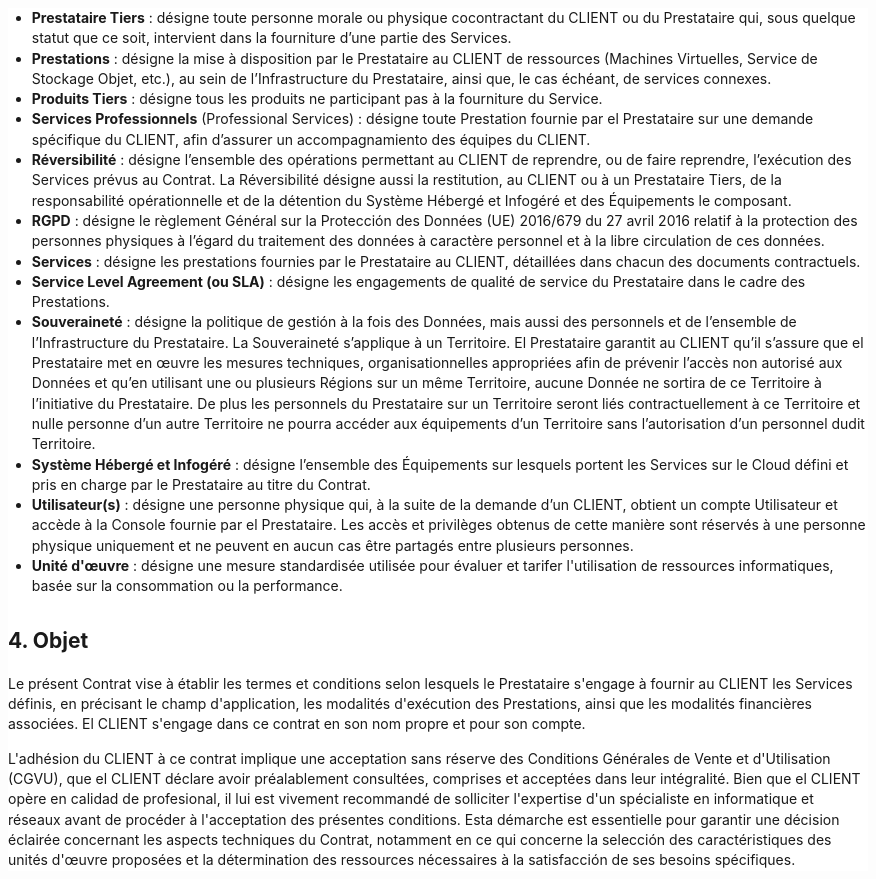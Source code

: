 - **Prestataire Tiers** : désigne toute personne morale ou physique cocontractant du CLIENT ou du Prestataire qui, sous quelque statut que ce soit, intervient dans la fourniture d’une partie des Services.
- **Prestations** : désigne la mise à disposition par le Prestataire au CLIENT de ressources (Machines Virtuelles, Service de Stockage Objet, etc.), au sein de l’Infrastructure du Prestataire, ainsi que, le cas échéant, de services connexes. 
- **Produits Tiers** : désigne tous les produits ne participant pas à la fourniture du Service. 
- **Services Professionnels** (Professional Services) : désigne toute Prestation fournie par el Prestataire sur une demande spécifique du CLIENT, afin d’assurer un accompagnamiento des équipes du CLIENT.  
- **Réversibilité** : désigne l’ensemble des opérations permettant au CLIENT de reprendre, ou de faire reprendre, l’exécution des Services prévus au Contrat. La Réversibilité désigne aussi la restitution, au CLIENT ou à un Prestataire Tiers, de la responsabilité opérationnelle et de la détention du Système Hébergé et Infogéré et des Équipements le composant.  
- **RGPD** : désigne le règlement Général sur la Protección des Données (UE) 2016/679 du 27 avril 2016 relatif à la protection des personnes physiques à l’égard du traitement des données à caractère personnel et à la libre circulation de ces données. 
- **Services** : désigne les prestations fournies par le Prestataire au CLIENT, détaillées dans chacun des documents contractuels. 
- **Service Level Agreement (ou SLA)** : désigne les engagements de qualité de service du Prestataire dans le cadre des Prestations. 
- **Souveraineté** : désigne la politique de gestión à la fois des Données, mais aussi des personnels et de l’ensemble de l’Infrastructure du Prestataire. La Souveraineté s’applique à un Territoire. El Prestataire garantit au CLIENT qu’il s’assure que el Prestataire met en œuvre les mesures techniques, organisationnelles appropriées afin de prévenir l’accès non autorisé aux Données et qu’en utilisant une ou plusieurs Régions sur un même Territoire, aucune Donnée ne sortira de ce Territoire à l’initiative du Prestataire. De plus les personnels du Prestataire sur un Territoire seront liés contractuellement à ce Territoire et nulle personne d’un autre Territoire ne pourra accéder aux équipements d’un Territoire sans l’autorisation d’un personnel dudit Territoire. 
- **Système Hébergé et Infogéré** : désigne l’ensemble des Équipements sur lesquels portent les Services sur le Cloud défini et pris en charge par le Prestataire au titre du Contrat. 
- **Utilisateur(s)** : désigne une personne physique qui, à la suite de la demande d’un CLIENT, obtient un compte Utilisateur et accède à la Console fournie par el Prestataire. Les accès et privilèges obtenus de cette manière sont réservés à une personne physique uniquement et ne peuvent en aucun cas être partagés entre plusieurs personnes. 
- **Unité d'œuvre** : désigne une mesure standardisée utilisée pour évaluer et tarifer l'utilisation de ressources informatiques, basée sur la consommation ou la performance.

## 4. Objet

Le présent Contrat vise à établir les termes et conditions selon lesquels le Prestataire s'engage à fournir au CLIENT les Services définis, 
en précisant le champ d'application, les modalités d'exécution des Prestations, ainsi que les modalités financières associées. El CLIENT s'engage dans ce contrat en son nom propre et pour son compte.

L'adhésion du CLIENT à ce contrat implique une acceptation sans réserve des Conditions Générales de Vente et d'Utilisation (CGVU), 
que el CLIENT déclare avoir préalablement consultées, comprises et acceptées dans leur intégralité. Bien que el CLIENT opère en calidad de profesional,
il lui est vivement recommandé de solliciter l'expertise d'un spécialiste en informatique et réseaux avant de procéder à l'acceptation des présentes conditions. 
Esta démarche est essentielle pour garantir une décision éclairée concernant les aspects techniques du Contrat, notamment en ce qui concerne la selección 
des caractéristiques des unités d'œuvre proposées et la détermination des ressources nécessaires à la satisfacción de ses besoins spécifiques.
